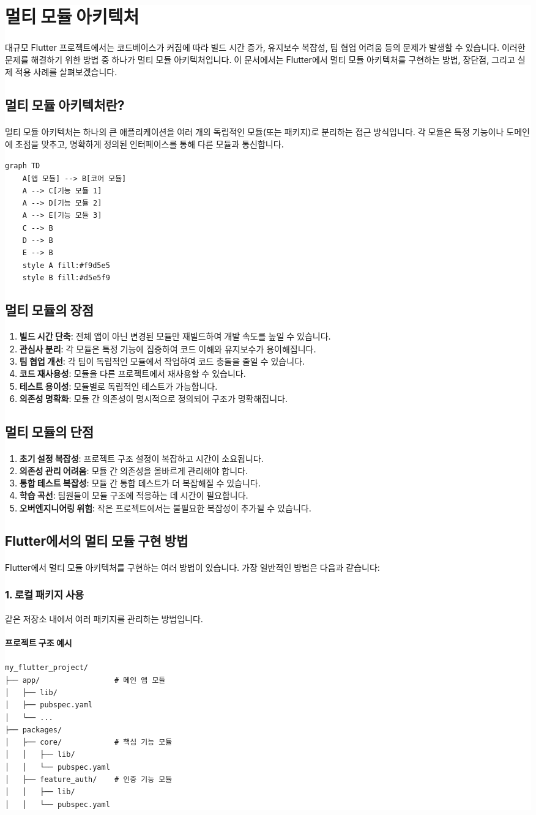 # 멀티 모듈 아키텍처

대규모 Flutter 프로젝트에서는 코드베이스가 커짐에 따라 빌드 시간 증가, 유지보수 복잡성, 팀 협업 어려움 등의 문제가 발생할 수 있습니다. 이러한 문제를 해결하기 위한 방법 중 하나가 멀티 모듈 아키텍처입니다. 이 문서에서는 Flutter에서 멀티 모듈 아키텍처를 구현하는 방법, 장단점, 그리고 실제 적용 사례를 살펴보겠습니다.

## 멀티 모듈 아키텍처란?

멀티 모듈 아키텍처는 하나의 큰 애플리케이션을 여러 개의 독립적인 모듈(또는 패키지)로 분리하는 접근 방식입니다. 각 모듈은 특정 기능이나 도메인에 초점을 맞추고, 명확하게 정의된 인터페이스를 통해 다른 모듈과 통신합니다.

```mermaid
graph TD
    A[앱 모듈] --> B[코어 모듈]
    A --> C[기능 모듈 1]
    A --> D[기능 모듈 2]
    A --> E[기능 모듈 3]
    C --> B
    D --> B
    E --> B
    style A fill:#f9d5e5
    style B fill:#d5e5f9
```

## 멀티 모듈의 장점

1. **빌드 시간 단축**: 전체 앱이 아닌 변경된 모듈만 재빌드하여 개발 속도를 높일 수 있습니다.
2. **관심사 분리**: 각 모듈은 특정 기능에 집중하여 코드 이해와 유지보수가 용이해집니다.
3. **팀 협업 개선**: 각 팀이 독립적인 모듈에서 작업하여 코드 충돌을 줄일 수 있습니다.
4. **코드 재사용성**: 모듈을 다른 프로젝트에서 재사용할 수 있습니다.
5. **테스트 용이성**: 모듈별로 독립적인 테스트가 가능합니다.
6. **의존성 명확화**: 모듈 간 의존성이 명시적으로 정의되어 구조가 명확해집니다.

## 멀티 모듈의 단점

1. **초기 설정 복잡성**: 프로젝트 구조 설정이 복잡하고 시간이 소요됩니다.
2. **의존성 관리 어려움**: 모듈 간 의존성을 올바르게 관리해야 합니다.
3. **통합 테스트 복잡성**: 모듈 간 통합 테스트가 더 복잡해질 수 있습니다.
4. **학습 곡선**: 팀원들이 모듈 구조에 적응하는 데 시간이 필요합니다.
5. **오버엔지니어링 위험**: 작은 프로젝트에서는 불필요한 복잡성이 추가될 수 있습니다.

## Flutter에서의 멀티 모듈 구현 방법

Flutter에서 멀티 모듈 아키텍처를 구현하는 여러 방법이 있습니다. 가장 일반적인 방법은 다음과 같습니다:

### 1. 로컬 패키지 사용

같은 저장소 내에서 여러 패키지를 관리하는 방법입니다.

#### 프로젝트 구조 예시

```
my_flutter_project/
├── app/                 # 메인 앱 모듈
│   ├── lib/
│   ├── pubspec.yaml
│   └── ...
├── packages/
│   ├── core/            # 핵심 기능 모듈
│   │   ├── lib/
│   │   └── pubspec.yaml
│   ├── feature_auth/    # 인증 기능 모듈
│   │   ├── lib/
│   │   └── pubspec.yaml
```